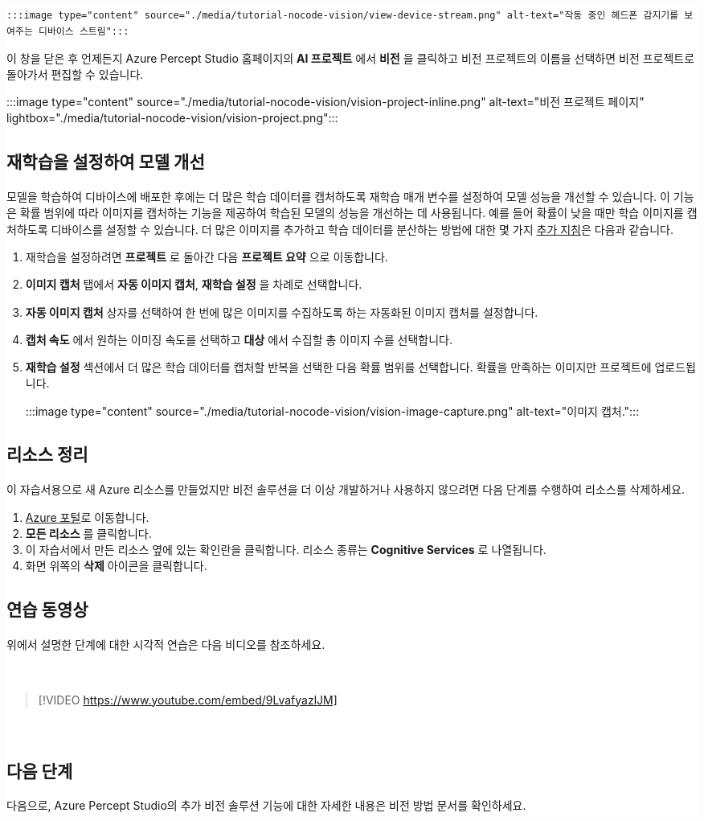     :::image type="content" source="./media/tutorial-nocode-vision/view-device-stream.png" alt-text="작동 중인 헤드폰 감지기를 보여주는 디바이스 스트림":::

이 창을 닫은 후 언제든지 Azure Percept Studio 홈페이지의 **AI 프로젝트** 에서 **비전** 을 클릭하고 비전 프로젝트의 이름을 선택하면 비전 프로젝트로 돌아가서 편집할 수 있습니다.

:::image type="content" source="./media/tutorial-nocode-vision/vision-project-inline.png" alt-text="비전 프로젝트 페이지" lightbox="./media/tutorial-nocode-vision/vision-project.png":::

## <a name="improve-your-model-by-setting-up-retraining"></a>재학습을 설정하여 모델 개선

모델을 학습하여 디바이스에 배포한 후에는 더 많은 학습 데이터를 캡처하도록 재학습 매개 변수를 설정하여 모델 성능을 개선할 수 있습니다. 이 기능은 확률 범위에 따라 이미지를 캡처하는 기능을 제공하여 학습된 모델의 성능을 개선하는 데 사용됩니다. 예를 들어 확률이 낮을 때만 학습 이미지를 캡처하도록 디바이스를 설정할 수 있습니다. 더 많은 이미지를 추가하고 학습 데이터를 분산하는 방법에 대한 몇 가지 [추가 지침](https://docs.microsoft.com/azure/cognitive-services/custom-vision-service/getting-started-improving-your-classifier)은 다음과 같습니다.

1. 재학습을 설정하려면 **프로젝트** 로 돌아간 다음 **프로젝트 요약** 으로 이동합니다.
1. **이미지 캡처** 탭에서 **자동 이미지 캡처**, **재학습 설정** 을 차례로 선택합니다.
1. **자동 이미지 캡처** 상자를 선택하여 한 번에 많은 이미지를 수집하도록 하는 자동화된 이미지 캡처를 설정합니다.
1. **캡처 속도** 에서 원하는 이미징 속도를 선택하고 **대상** 에서 수집할 총 이미지 수를 선택합니다.
1. **재학습 설정** 섹션에서 더 많은 학습 데이터를 캡처할 반복을 선택한 다음 확률 범위를 선택합니다. 확률을 만족하는 이미지만 프로젝트에 업로드됩니다.

    :::image type="content" source="./media/tutorial-nocode-vision/vision-image-capture.png" alt-text="이미지 캡처.":::

## <a name="clean-up-resources"></a>리소스 정리

이 자습서용으로 새 Azure 리소스를 만들었지만 비전 솔루션을 더 이상 개발하거나 사용하지 않으려면 다음 단계를 수행하여 리소스를 삭제하세요.

1. [Azure 포털](https://ms.portal.azure.com/)로 이동합니다.
1. **모든 리소스** 를 클릭합니다.
1. 이 자습서에서 만든 리소스 옆에 있는 확인란을 클릭합니다. 리소스 종류는 **Cognitive Services** 로 나열됩니다.
1. 화면 위쪽의 **삭제** 아이콘을 클릭합니다.

## <a name="video-walkthrough"></a>연습 동영상

위에서 설명한 단계에 대한 시각적 연습은 다음 비디오를 참조하세요.

</br>

> [!VIDEO https://www.youtube.com/embed/9LvafyazlJM]

</br>

## <a name="next-steps"></a>다음 단계

다음으로, Azure Percept Studio의 추가 비전 솔루션 기능에 대한 자세한 내용은 비전 방법 문서를 확인하세요.


